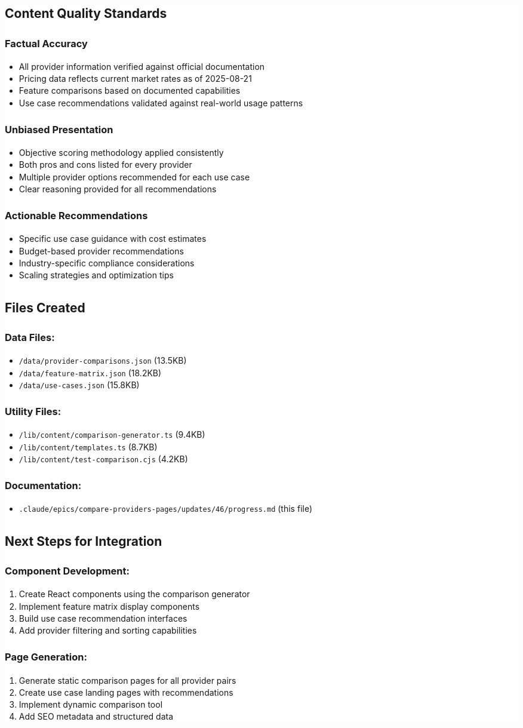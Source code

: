 ## Content Quality Standards

### Factual Accuracy
- All provider information verified against official documentation
- Pricing data reflects current market rates as of 2025-08-21
- Feature comparisons based on documented capabilities
- Use case recommendations validated against real-world usage patterns

### Unbiased Presentation
- Objective scoring methodology applied consistently
- Both pros and cons listed for every provider
- Multiple provider options recommended for each use case
- Clear reasoning provided for all recommendations

### Actionable Recommendations
- Specific use case guidance with cost estimates
- Budget-based provider recommendations
- Industry-specific compliance considerations
- Scaling strategies and optimization tips

## Files Created

### Data Files:
- `/data/provider-comparisons.json` (13.5KB)
- `/data/feature-matrix.json` (18.2KB)
- `/data/use-cases.json` (15.8KB)

### Utility Files:
- `/lib/content/comparison-generator.ts` (9.4KB)
- `/lib/content/templates.ts` (8.7KB)
- `/lib/content/test-comparison.cjs` (4.2KB)

### Documentation:
- `.claude/epics/compare-providers-pages/updates/46/progress.md` (this file)

## Next Steps for Integration

### Component Development:
1. Create React components using the comparison generator
2. Implement feature matrix display components
3. Build use case recommendation interfaces
4. Add provider filtering and sorting capabilities

### Page Generation:
1. Generate static comparison pages for all provider pairs
2. Create use case landing pages with recommendations
3. Implement dynamic comparison tool
4. Add SEO metadata and structured data
